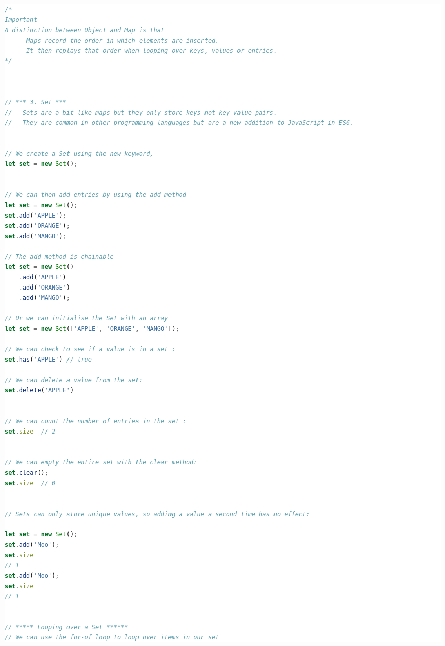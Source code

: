 ```typescript
/*
Important
A distinction between Object and Map is that 
    - Maps record the order in which elements are inserted. 
    - It then replays that order when looping over keys, values or entries.
*/



// *** 3. Set ***
// - Sets are a bit like maps but they only store keys not key-value pairs.
// - They are common in other programming languages but are a new addition to JavaScript in ES6.


// We create a Set using the new keyword, 
let set = new Set();


// We can then add entries by using the add method
let set = new Set();
set.add('APPLE');
set.add('ORANGE');
set.add('MANGO');

// The add method is chainable
let set = new Set()
    .add('APPLE')
    .add('ORANGE')
    .add('MANGO');

// Or we can initialise the Set with an array
let set = new Set(['APPLE', 'ORANGE', 'MANGO']);

// We can check to see if a value is in a set :
set.has('APPLE') // true

// We can delete a value from the set:
set.delete('APPLE')


// We can count the number of entries in the set :
set.size  // 2


// We can empty the entire set with the clear method:
set.clear();
set.size  // 0


// Sets can only store unique values, so adding a value a second time has no effect:

let set = new Set();
set.add('Moo');
set.size
// 1
set.add('Moo');
set.size
// 1


// ***** Looping over a Set ******
// We can use the for-of loop to loop over items in our set

```